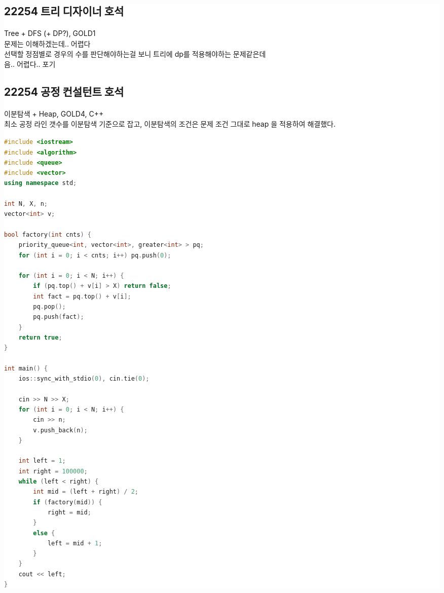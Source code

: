 ## 22254 트리 디자이너 호석
Tree + DFS (+ DP?), GOLD1<br>
문제는 이해하겠는데.. 어렵다<br>
선택할 정점별로 경우의 수를 판단해야하는걸 보니 트리에 dp를 적용해야하는 문제같은데<br>
음.. 어렵다.. 포기 


## 22254 공정 컨설턴트 호석
이분탐색 + Heap, GOLD4, C++<br>
최소 공정 라인 갯수를 이분탐색 기준으로 잡고, 이분탐색의 조건은 문제 조건 그대로 heap 을 적용하여 해결했다.<br>
```cpp
#include <iostream>
#include <algorithm>
#include <queue>
#include <vector>
using namespace std;

int N, X, n;
vector<int> v;

bool factory(int cnts) {
	priority_queue<int, vector<int>, greater<int> > pq;
	for (int i = 0; i < cnts; i++) pq.push(0);

	for (int i = 0; i < N; i++) {
		if (pq.top() + v[i] > X) return false;
		int fact = pq.top() + v[i];
		pq.pop();
		pq.push(fact);
	}
	return true;
}

int main() {
	ios::sync_with_stdio(0), cin.tie(0);
	
	cin >> N >> X;
	for (int i = 0; i < N; i++) {
		cin >> n;
		v.push_back(n);
	}

	int left = 1;
	int right = 100000;
	while (left < right) {
		int mid = (left + right) / 2;
		if (factory(mid)) {
			right = mid;
		}
		else {
			left = mid + 1;
		}
	}
	cout << left;
}
```
